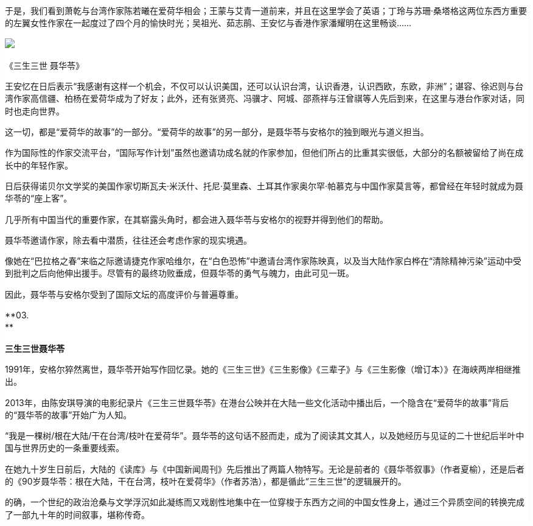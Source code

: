   

于是，我们看到萧乾与台湾作家陈若曦在爱荷华相会；王蒙与艾青一道前来，并且在这里学会了英语；丁玲与苏珊·桑塔格这两位东西方重要的左翼女性作家在一起度过了四个月的愉快时光；吴祖光、茹志鹃、王安忆与香港作家潘耀明在这里畅谈……

  

![](https://mmbiz.qpic.cn/mmbiz_png/UP4mWEf5RM3Ca4QaRUYBDqTXhghwwtV4EnW2OBm3VED7cR0TYQI9QicGRXlrFrkOlZeTOuAwfaRa4vuMFWCWAzg/640?&wx;_fmt=png)

《三生三世 聂华苓》

  

王安忆在日后表示“我感谢有这样一个机会，不仅可以认识美国，还可以认识台湾，认识香港，认识西欧，东欧，非洲”；谌容、徐迟则与台湾作家高信疆、柏杨在爱荷华成为了好友；此外，还有张贤亮、冯骥才、阿城、邵燕祥与汪曾祺等人先后到来，在这里与港台作家对话，同时也走向世界。

  

这一切，都是“爱荷华的故事”的一部分。“爱荷华的故事”的另一部分，是聂华苓与安格尔的独到眼光与道义担当。

  

作为国际性的作家交流平台，“国际写作计划”虽然也邀请功成名就的作家参加，但他们所占的比重其实很低，大部分的名额被留给了尚在成长中的年轻作家。

  

日后获得诺贝尔文学奖的美国作家切斯瓦夫·米沃什、托尼·莫里森、土耳其作家奥尔罕·帕慕克与中国作家莫言等，都曾经在年轻时就成为聂华苓的“座上客”。

  

几乎所有中国当代的重要作家，在其崭露头角时，都会进入聂华苓与安格尔的视野并得到他们的帮助。

  

聂华苓邀请作家，除去看中潜质，往往还会考虑作家的现实境遇。

  

像她在“巴拉格之春”来临之际邀请捷克作家哈维尔，在“白色恐怖”中邀请台湾作家陈映真，以及当大陆作家白桦在“清除精神污染”运动中受到批判之后向他伸出援手。尽管有的最终功败垂成，但聂华苓的勇气与魄力，由此可见一斑。

  

因此，聂华苓与安格尔受到了国际文坛的高度评价与普遍尊重。

  

**03.  
**

**三生三世聂华苓**

  

1991年，安格尔猝然离世，聂华苓开始写作回忆录。她的《三生三世》《三生影像》《三辈子》与《三生影像（增订本）》在海峡两岸相继推出。

  

2013年，由陈安琪导演的电影纪录片《三生三世聂华苓》在港台公映并在大陆一些文化活动中播出后，一个隐含在“爱荷华的故事”背后的“聂华苓的故事”开始广为人知。

  

“我是一棵树/根在大陆/干在台湾/枝叶在爱荷华”。聂华苓的这句话不胫而走，成为了阅读其文其人，以及她经历与见证的二十世纪后半叶中国与世界历史的一条重要线索。

  

在她九十岁生日前后，大陆的《读库》与《中国新闻周刊》先后推出了两篇人物特写。无论是前者的《聂华苓叙事》（作者夏榆），还是后者的《90岁聂华苓：根在大陆，干在台湾，枝叶在爱荷华》（作者苏浩），都是循此“三生三世”的逻辑展开的。

  

的确，一个世纪的政治沧桑与文学浮沉如此凝练而又戏剧性地集中在一位穿梭于东西方之间的中国女性身上，通过三个异质空间的转换完成了一部九十年的时间叙事，堪称传奇。

